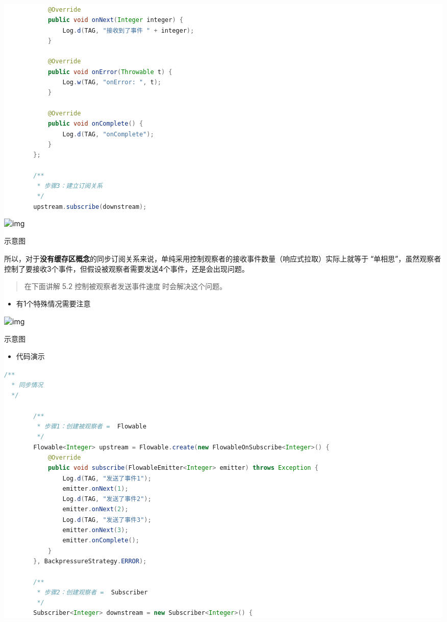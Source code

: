 ```java
            @Override
            public void onNext(Integer integer) {
                Log.d(TAG, "接收到了事件 " + integer);
            }

            @Override
            public void onError(Throwable t) {
                Log.w(TAG, "onError: ", t);
            }

            @Override
            public void onComplete() {
                Log.d(TAG, "onComplete");
            }
        };

        /**
         * 步骤3：建立订阅关系
         */
        upstream.subscribe(downstream);
```

![img](https://tva1.sinaimg.cn/large/0081Kckwly1gm04a8my1lj30xc0csn72.jpg)

示意图

所以，对于**没有缓存区概念**的同步订阅关系来说，单纯采用控制观察者的接收事件数量（响应式拉取）实际上就等于 “单相思”，虽然观察者控制了要接收3个事件，但假设被观察者需要发送4个事件，还是会出现问题。

> 在下面讲解 5.2 控制被观察者发送事件速度 时会解决这个问题。

- 有1个特殊情况需要注意

![img](https://tva1.sinaimg.cn/large/0081Kckwly1gm04a6qs3pj30xc0co412.jpg)

示意图

- 代码演示



```java
/**
  * 同步情况
  */

        /**
         * 步骤1：创建被观察者 =  Flowable
         */
        Flowable<Integer> upstream = Flowable.create(new FlowableOnSubscribe<Integer>() {
            @Override
            public void subscribe(FlowableEmitter<Integer> emitter) throws Exception {
                Log.d(TAG, "发送了事件1");
                emitter.onNext(1);
                Log.d(TAG, "发送了事件2");
                emitter.onNext(2);
                Log.d(TAG, "发送了事件3");
                emitter.onNext(3);
                emitter.onComplete();
            }
        }, BackpressureStrategy.ERROR);

        /**
         * 步骤2：创建观察者 =  Subscriber
         */
        Subscriber<Integer> downstream = new Subscriber<Integer>() {

```